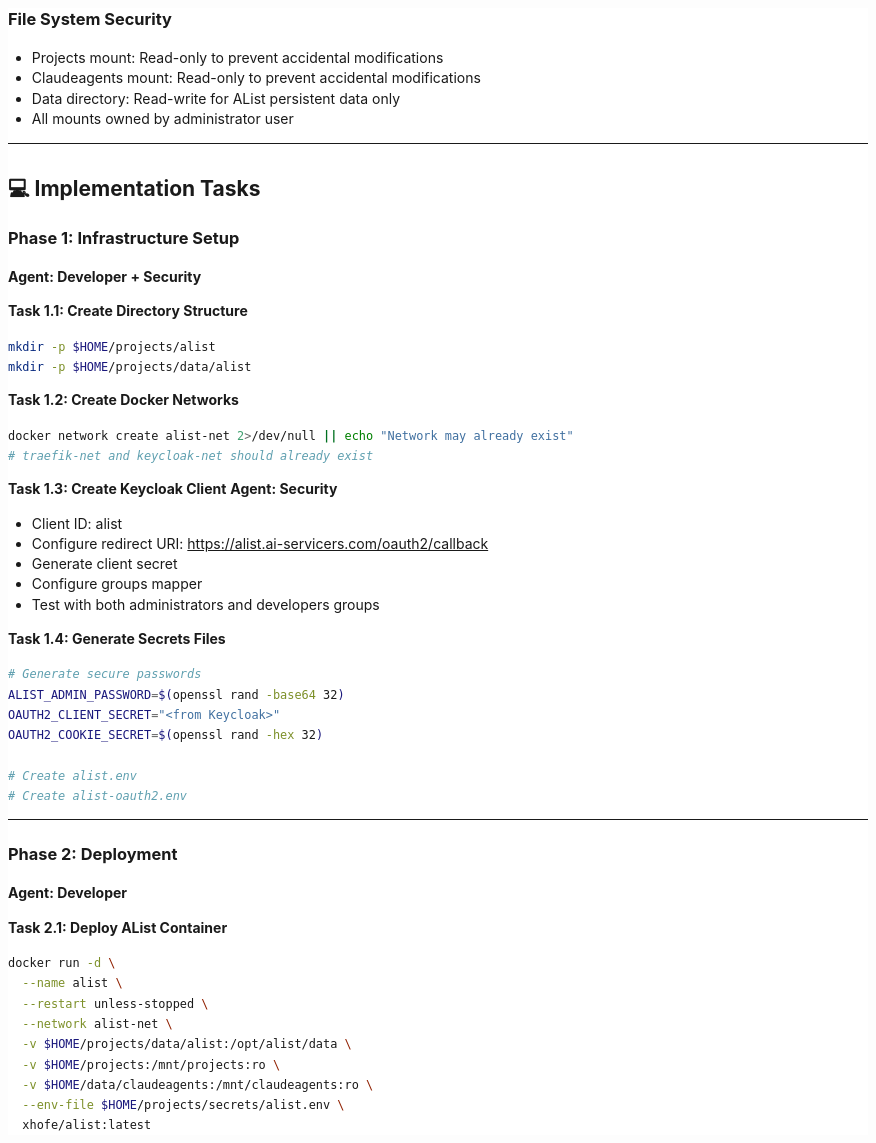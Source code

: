 ### File System Security
- Projects mount: Read-only to prevent accidental modifications
- Claudeagents mount: Read-only to prevent accidental modifications
- Data directory: Read-write for AList persistent data only
- All mounts owned by administrator user

---

## 💻 Implementation Tasks

### Phase 1: Infrastructure Setup
**Agent: Developer + Security**

**Task 1.1: Create Directory Structure**
```bash
mkdir -p $HOME/projects/alist
mkdir -p $HOME/projects/data/alist
```

**Task 1.2: Create Docker Networks**
```bash
docker network create alist-net 2>/dev/null || echo "Network may already exist"
# traefik-net and keycloak-net should already exist
```

**Task 1.3: Create Keycloak Client**
**Agent: Security**
- Client ID: alist
- Configure redirect URI: https://alist.ai-servicers.com/oauth2/callback
- Generate client secret
- Configure groups mapper
- Test with both administrators and developers groups

**Task 1.4: Generate Secrets Files**
```bash
# Generate secure passwords
ALIST_ADMIN_PASSWORD=$(openssl rand -base64 32)
OAUTH2_CLIENT_SECRET="<from Keycloak>"
OAUTH2_COOKIE_SECRET=$(openssl rand -hex 32)

# Create alist.env
# Create alist-oauth2.env
```

---

### Phase 2: Deployment
**Agent: Developer**

**Task 2.1: Deploy AList Container**
```bash
docker run -d \
  --name alist \
  --restart unless-stopped \
  --network alist-net \
  -v $HOME/projects/data/alist:/opt/alist/data \
  -v $HOME/projects:/mnt/projects:ro \
  -v $HOME/data/claudeagents:/mnt/claudeagents:ro \
  --env-file $HOME/projects/secrets/alist.env \
  xhofe/alist:latest
```
